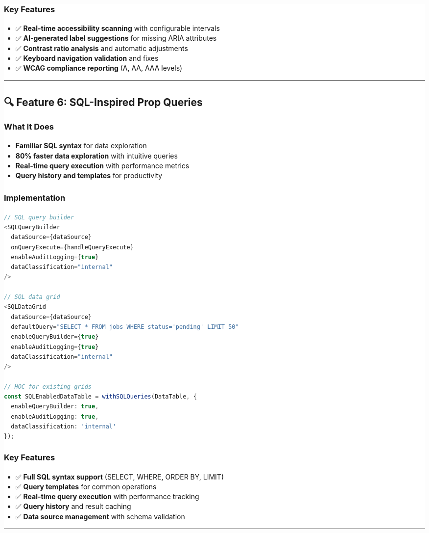 ### **Key Features**
- ✅ **Real-time accessibility scanning** with configurable intervals
- ✅ **AI-generated label suggestions** for missing ARIA attributes
- ✅ **Contrast ratio analysis** and automatic adjustments
- ✅ **Keyboard navigation validation** and fixes
- ✅ **WCAG compliance reporting** (A, AA, AAA levels)

---

## 🔍 **Feature 6: SQL-Inspired Prop Queries**

### **What It Does**
- **Familiar SQL syntax** for data exploration
- **80% faster data exploration** with intuitive queries
- **Real-time query execution** with performance metrics
- **Query history and templates** for productivity

### **Implementation**
```typescript
// SQL query builder
<SQLQueryBuilder 
  dataSource={dataSource}
  onQueryExecute={handleQueryExecute}
  enableAuditLogging={true}
  dataClassification="internal"
/>

// SQL data grid
<SQLDataGrid 
  dataSource={dataSource}
  defaultQuery="SELECT * FROM jobs WHERE status='pending' LIMIT 50"
  enableQueryBuilder={true}
  enableAuditLogging={true}
  dataClassification="internal"
/>

// HOC for existing grids
const SQLEnabledDataTable = withSQLQueries(DataTable, {
  enableQueryBuilder: true,
  enableAuditLogging: true,
  dataClassification: 'internal'
});
```

### **Key Features**
- ✅ **Full SQL syntax support** (SELECT, WHERE, ORDER BY, LIMIT)
- ✅ **Query templates** for common operations
- ✅ **Real-time query execution** with performance tracking
- ✅ **Query history** and result caching
- ✅ **Data source management** with schema validation

---